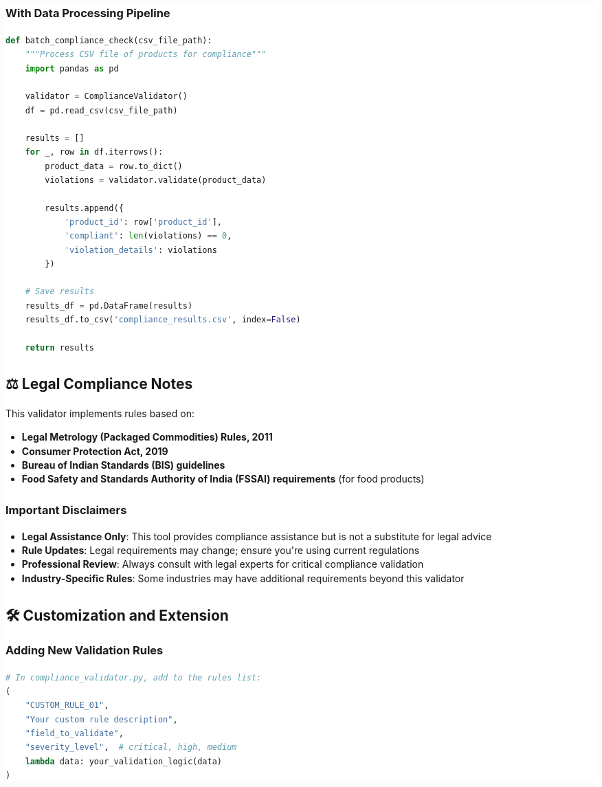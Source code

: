 ### With Data Processing Pipeline
```python
def batch_compliance_check(csv_file_path):
    """Process CSV file of products for compliance"""
    import pandas as pd
    
    validator = ComplianceValidator()
    df = pd.read_csv(csv_file_path)
    
    results = []
    for _, row in df.iterrows():
        product_data = row.to_dict()
        violations = validator.validate(product_data)
        
        results.append({
            'product_id': row['product_id'],
            'compliant': len(violations) == 0,
            'violation_details': violations
        })
    
    # Save results
    results_df = pd.DataFrame(results)
    results_df.to_csv('compliance_results.csv', index=False)
    
    return results
```

## ⚖️ Legal Compliance Notes

This validator implements rules based on:
- **Legal Metrology (Packaged Commodities) Rules, 2011**
- **Consumer Protection Act, 2019**
- **Bureau of Indian Standards (BIS) guidelines**
- **Food Safety and Standards Authority of India (FSSAI) requirements** (for food products)

### Important Disclaimers
- **Legal Assistance Only**: This tool provides compliance assistance but is not a substitute for legal advice
- **Rule Updates**: Legal requirements may change; ensure you're using current regulations
- **Professional Review**: Always consult with legal experts for critical compliance validation
- **Industry-Specific Rules**: Some industries may have additional requirements beyond this validator

## 🛠️ Customization and Extension

### Adding New Validation Rules
```python
# In compliance_validator.py, add to the rules list:
(
    "CUSTOM_RULE_01",
    "Your custom rule description",
    "field_to_validate",
    "severity_level",  # critical, high, medium
    lambda data: your_validation_logic(data)
)
```
